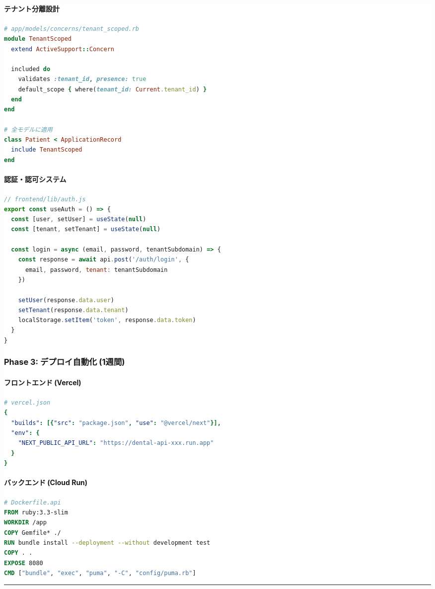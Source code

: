 #### テナント分離設計
```ruby
# app/models/concerns/tenant_scoped.rb
module TenantScoped
  extend ActiveSupport::Concern
  
  included do
    validates :tenant_id, presence: true
    default_scope { where(tenant_id: Current.tenant_id) }
  end
end

# 全モデルに適用
class Patient < ApplicationRecord
  include TenantScoped
end
```

#### 認証・認可システム
```javascript
// frontend/lib/auth.js
export const useAuth = () => {
  const [user, setUser] = useState(null)
  const [tenant, setTenant] = useState(null)
  
  const login = async (email, password, tenantSubdomain) => {
    const response = await api.post('/auth/login', {
      email, password, tenant: tenantSubdomain
    })
    
    setUser(response.data.user)
    setTenant(response.data.tenant)
    localStorage.setItem('token', response.data.token)
  }
}
```

### **Phase 3: デプロイ自動化 (1週間)**

#### フロントエンド (Vercel)
```yaml
# vercel.json
{
  "builds": [{"src": "package.json", "use": "@vercel/next"}],
  "env": {
    "NEXT_PUBLIC_API_URL": "https://dental-api-xxx.run.app"
  }
}
```

#### バックエンド (Cloud Run)
```dockerfile
# Dockerfile.api
FROM ruby:3.3-slim
WORKDIR /app
COPY Gemfile* ./
RUN bundle install --deployment --without development test
COPY . .
EXPOSE 8080
CMD ["bundle", "exec", "puma", "-C", "config/puma.rb"]
```

---